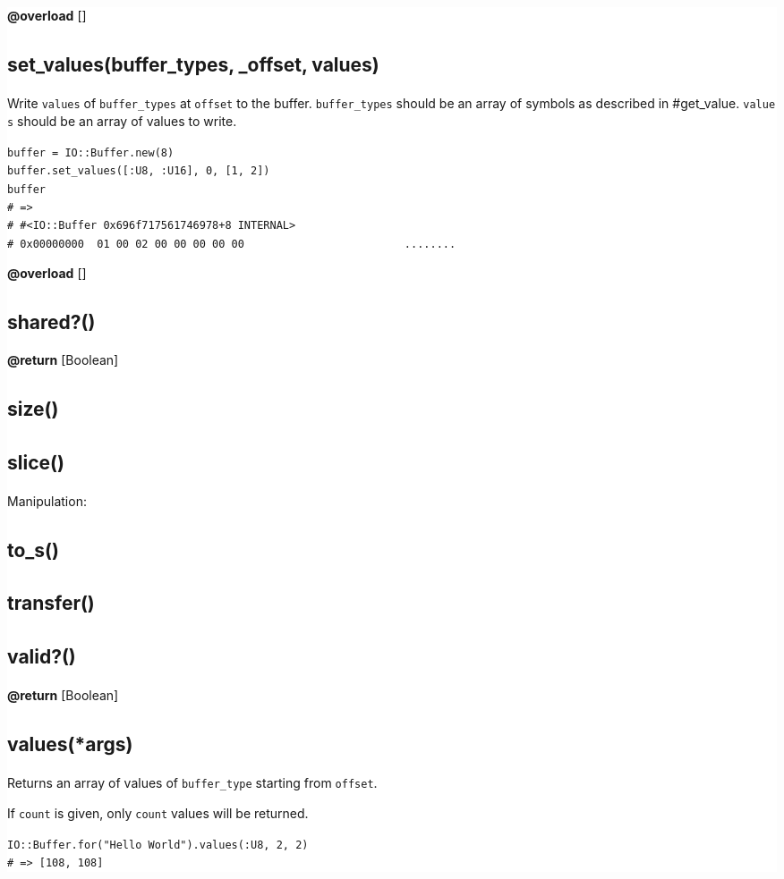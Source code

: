 **@overload** [] 

## set_values(buffer_types, _offset, values) [](#method-i-set_values)
Write `values` of `buffer_types` at `offset` to the buffer. `buffer_types`
should be an array of symbols as described in #get_value. `values` should be
an array of values to write.

    buffer = IO::Buffer.new(8)
    buffer.set_values([:U8, :U16], 0, [1, 2])
    buffer
    # =>
    # #<IO::Buffer 0x696f717561746978+8 INTERNAL>
    # 0x00000000  01 00 02 00 00 00 00 00                         ........

**@overload** [] 

## shared?() [](#method-i-shared?)

**@return** [Boolean] 

## size() [](#method-i-size)

## slice() [](#method-i-slice)
Manipulation:

## to_s() [](#method-i-to_s)

## transfer() [](#method-i-transfer)

## valid?() [](#method-i-valid?)

**@return** [Boolean] 

## values(*args) [](#method-i-values)
Returns an array of values of `buffer_type` starting from `offset`.

If `count` is given, only `count` values will be returned.

    IO::Buffer.for("Hello World").values(:U8, 2, 2)
    # => [108, 108]
